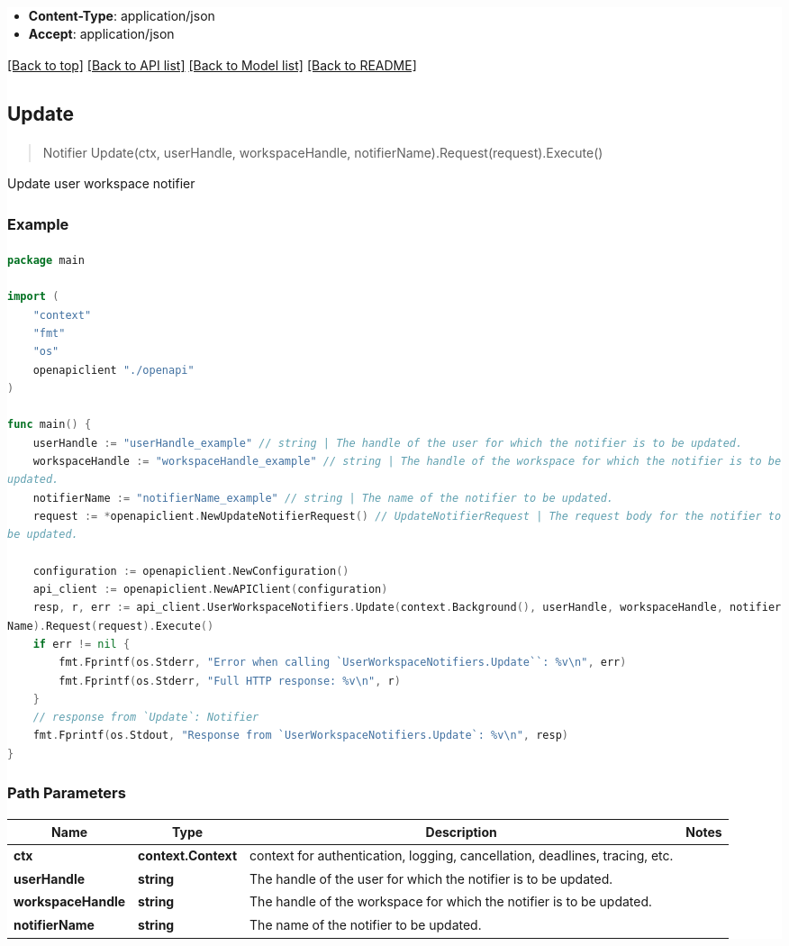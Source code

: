 - **Content-Type**: application/json
- **Accept**: application/json

[[Back to top]](#) [[Back to API list]](../README.md#documentation-for-api-endpoints)
[[Back to Model list]](../README.md#documentation-for-models)
[[Back to README]](../README.md)


## Update

> Notifier Update(ctx, userHandle, workspaceHandle, notifierName).Request(request).Execute()

Update user workspace notifier



### Example

```go
package main

import (
    "context"
    "fmt"
    "os"
    openapiclient "./openapi"
)

func main() {
    userHandle := "userHandle_example" // string | The handle of the user for which the notifier is to be updated.
    workspaceHandle := "workspaceHandle_example" // string | The handle of the workspace for which the notifier is to be updated.
    notifierName := "notifierName_example" // string | The name of the notifier to be updated.
    request := *openapiclient.NewUpdateNotifierRequest() // UpdateNotifierRequest | The request body for the notifier to be updated.

    configuration := openapiclient.NewConfiguration()
    api_client := openapiclient.NewAPIClient(configuration)
    resp, r, err := api_client.UserWorkspaceNotifiers.Update(context.Background(), userHandle, workspaceHandle, notifierName).Request(request).Execute()
    if err != nil {
        fmt.Fprintf(os.Stderr, "Error when calling `UserWorkspaceNotifiers.Update``: %v\n", err)
        fmt.Fprintf(os.Stderr, "Full HTTP response: %v\n", r)
    }
    // response from `Update`: Notifier
    fmt.Fprintf(os.Stdout, "Response from `UserWorkspaceNotifiers.Update`: %v\n", resp)
}
```

### Path Parameters


Name | Type | Description  | Notes
------------- | ------------- | ------------- | -------------
**ctx** | **context.Context** | context for authentication, logging, cancellation, deadlines, tracing, etc.
**userHandle** | **string** | The handle of the user for which the notifier is to be updated. | 
**workspaceHandle** | **string** | The handle of the workspace for which the notifier is to be updated. | 
**notifierName** | **string** | The name of the notifier to be updated. | 
